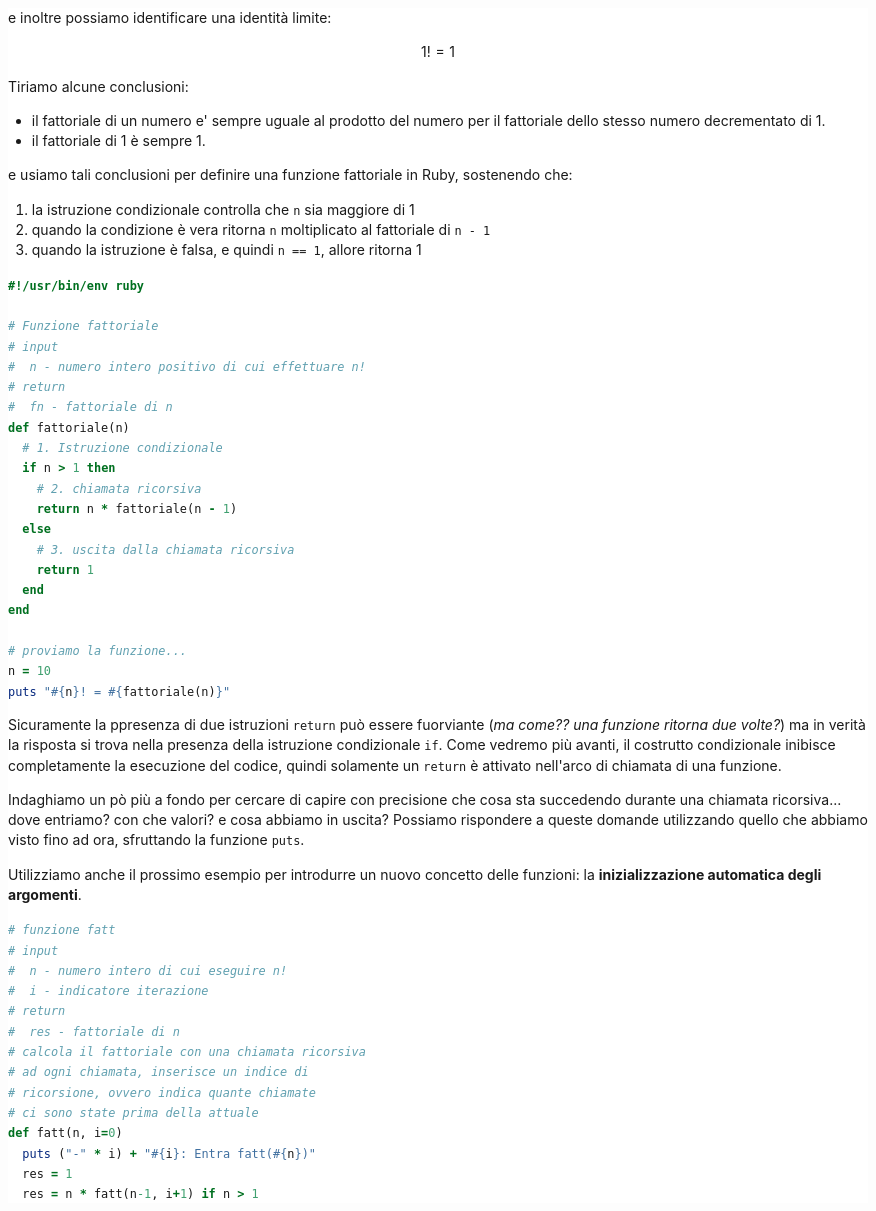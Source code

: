 e inoltre possiamo identificare una identità limite:

$$
1! = 1
$$

Tiriamo alcune conclusioni:

 * il fattoriale di un numero e' sempre uguale al prodotto del numero per il fattoriale dello stesso numero decrementato di 1.
 * il fattoriale di 1 è sempre 1.
 
e usiamo tali conclusioni per definire una funzione fattoriale in Ruby, sostenendo che:
 
 1. la istruzione condizionale controlla che `n` sia maggiore di 1
 2. quando la condizione è vera ritorna `n` moltiplicato al fattoriale di `n - 1`
 3. quando la istruzione è falsa, e quindi `n == 1`, allore ritorna 1

```ruby
#!/usr/bin/env ruby

# Funzione fattoriale
# input
#  n - numero intero positivo di cui effettuare n!
# return
#  fn - fattoriale di n
def fattoriale(n)
  # 1. Istruzione condizionale
  if n > 1 then
    # 2. chiamata ricorsiva
    return n * fattoriale(n - 1)
  else
    # 3. uscita dalla chiamata ricorsiva
    return 1
  end
end

# proviamo la funzione...
n = 10
puts "#{n}! = #{fattoriale(n)}"
```

Sicuramente la ppresenza di due istruzioni `return` può essere fuorviante (_ma come?? una funzione ritorna due volte?_) ma in verità la risposta si trova nella presenza della istruzione condizionale `if`. Come vedremo più avanti, il costrutto condizionale inibisce completamente la esecuzione del codice, quindi solamente un `return` è attivato nell'arco di chiamata di una funzione.

Indaghiamo un pò più a fondo per cercare di capire con precisione che cosa sta succedendo durante una chiamata ricorsiva... dove entriamo? con che valori? e cosa abbiamo in uscita? Possiamo rispondere a queste domande utilizzando quello che abbiamo visto fino ad ora, sfruttando la funzione `puts`.

Utilizziamo anche il prossimo esempio per introdurre un nuovo concetto delle funzioni: la **inizializzazione automatica degli argomenti**.

```ruby
# funzione fatt
# input
#  n - numero intero di cui eseguire n!
#  i - indicatore iterazione
# return
#  res - fattoriale di n
# calcola il fattoriale con una chiamata ricorsiva
# ad ogni chiamata, inserisce un indice di 
# ricorsione, ovvero indica quante chiamate
# ci sono state prima della attuale
def fatt(n, i=0)
  puts ("-" * i) + "#{i}: Entra fatt(#{n})" 
  res = 1 
  res = n * fatt(n-1, i+1) if n > 1 
```